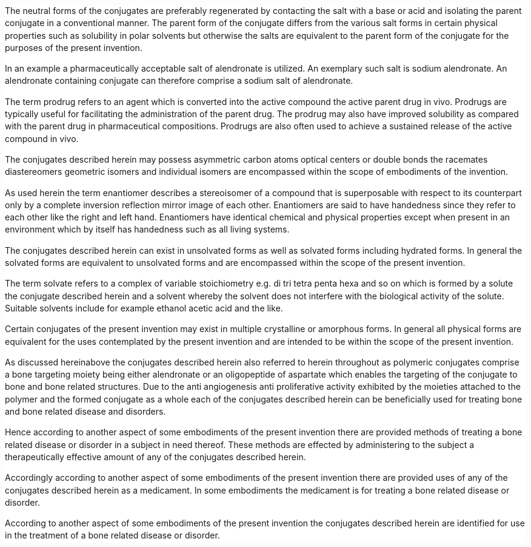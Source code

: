 The neutral forms of the conjugates are preferably regenerated by contacting the salt with a base or acid and isolating the parent conjugate in a conventional manner. The parent form of the conjugate differs from the various salt forms in certain physical properties such as solubility in polar solvents but otherwise the salts are equivalent to the parent form of the conjugate for the purposes of the present invention.

In an example a pharmaceutically acceptable salt of alendronate is utilized. An exemplary such salt is sodium alendronate. An alendronate containing conjugate can therefore comprise a sodium salt of alendronate.

The term prodrug refers to an agent which is converted into the active compound the active parent drug in vivo. Prodrugs are typically useful for facilitating the administration of the parent drug. The prodrug may also have improved solubility as compared with the parent drug in pharmaceutical compositions. Prodrugs are also often used to achieve a sustained release of the active compound in vivo.

The conjugates described herein may possess asymmetric carbon atoms optical centers or double bonds the racemates diastereomers geometric isomers and individual isomers are encompassed within the scope of embodiments of the invention.

As used herein the term enantiomer describes a stereoisomer of a compound that is superposable with respect to its counterpart only by a complete inversion reflection mirror image of each other. Enantiomers are said to have handedness since they refer to each other like the right and left hand. Enantiomers have identical chemical and physical properties except when present in an environment which by itself has handedness such as all living systems.

The conjugates described herein can exist in unsolvated forms as well as solvated forms including hydrated forms. In general the solvated forms are equivalent to unsolvated forms and are encompassed within the scope of the present invention.

The term solvate refers to a complex of variable stoichiometry e.g. di tri tetra penta hexa and so on which is formed by a solute the conjugate described herein and a solvent whereby the solvent does not interfere with the biological activity of the solute. Suitable solvents include for example ethanol acetic acid and the like.

Certain conjugates of the present invention may exist in multiple crystalline or amorphous forms. In general all physical forms are equivalent for the uses contemplated by the present invention and are intended to be within the scope of the present invention.

As discussed hereinabove the conjugates described herein also referred to herein throughout as polymeric conjugates comprise a bone targeting moiety being either alendronate or an oligopeptide of aspartate which enables the targeting of the conjugate to bone and bone related structures. Due to the anti angiogenesis anti proliferative activity exhibited by the moieties attached to the polymer and the formed conjugate as a whole each of the conjugates described herein can be beneficially used for treating bone and bone related disease and disorders.

Hence according to another aspect of some embodiments of the present invention there are provided methods of treating a bone related disease or disorder in a subject in need thereof. These methods are effected by administering to the subject a therapeutically effective amount of any of the conjugates described herein.

Accordingly according to another aspect of some embodiments of the present invention there are provided uses of any of the conjugates described herein as a medicament. In some embodiments the medicament is for treating a bone related disease or disorder.

According to another aspect of some embodiments of the present invention the conjugates described herein are identified for use in the treatment of a bone related disease or disorder.
